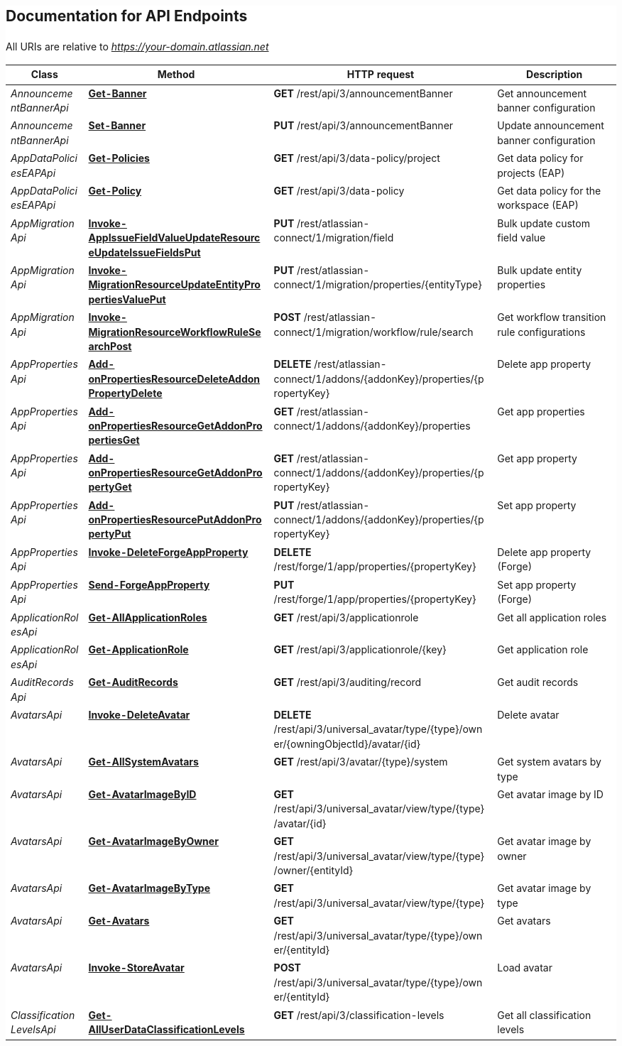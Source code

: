 ## Documentation for API Endpoints

All URIs are relative to *https://your-domain.atlassian.net*

Class | Method | HTTP request | Description
------------ | ------------- | ------------- | -------------
*AnnouncementBannerApi* | [**Get-Banner**](docs/AnnouncementBannerApi.md#Get-Banner) | **GET** /rest/api/3/announcementBanner | Get announcement banner configuration
*AnnouncementBannerApi* | [**Set-Banner**](docs/AnnouncementBannerApi.md#Set-Banner) | **PUT** /rest/api/3/announcementBanner | Update announcement banner configuration
*AppDataPoliciesEAPApi* | [**Get-Policies**](docs/AppDataPoliciesEAPApi.md#Get-Policies) | **GET** /rest/api/3/data-policy/project | Get data policy for projects (EAP)
*AppDataPoliciesEAPApi* | [**Get-Policy**](docs/AppDataPoliciesEAPApi.md#Get-Policy) | **GET** /rest/api/3/data-policy | Get data policy for the workspace (EAP)
*AppMigrationApi* | [**Invoke-AppIssueFieldValueUpdateResourceUpdateIssueFieldsPut**](docs/AppMigrationApi.md#Invoke-AppIssueFieldValueUpdateResourceUpdateIssueFieldsPut) | **PUT** /rest/atlassian-connect/1/migration/field | Bulk update custom field value
*AppMigrationApi* | [**Invoke-MigrationResourceUpdateEntityPropertiesValuePut**](docs/AppMigrationApi.md#Invoke-MigrationResourceUpdateEntityPropertiesValuePut) | **PUT** /rest/atlassian-connect/1/migration/properties/{entityType} | Bulk update entity properties
*AppMigrationApi* | [**Invoke-MigrationResourceWorkflowRuleSearchPost**](docs/AppMigrationApi.md#Invoke-MigrationResourceWorkflowRuleSearchPost) | **POST** /rest/atlassian-connect/1/migration/workflow/rule/search | Get workflow transition rule configurations
*AppPropertiesApi* | [**Add-onPropertiesResourceDeleteAddonPropertyDelete**](docs/AppPropertiesApi.md#Add-onPropertiesResourceDeleteAddonPropertyDelete) | **DELETE** /rest/atlassian-connect/1/addons/{addonKey}/properties/{propertyKey} | Delete app property
*AppPropertiesApi* | [**Add-onPropertiesResourceGetAddonPropertiesGet**](docs/AppPropertiesApi.md#Add-onPropertiesResourceGetAddonPropertiesGet) | **GET** /rest/atlassian-connect/1/addons/{addonKey}/properties | Get app properties
*AppPropertiesApi* | [**Add-onPropertiesResourceGetAddonPropertyGet**](docs/AppPropertiesApi.md#Add-onPropertiesResourceGetAddonPropertyGet) | **GET** /rest/atlassian-connect/1/addons/{addonKey}/properties/{propertyKey} | Get app property
*AppPropertiesApi* | [**Add-onPropertiesResourcePutAddonPropertyPut**](docs/AppPropertiesApi.md#Add-onPropertiesResourcePutAddonPropertyPut) | **PUT** /rest/atlassian-connect/1/addons/{addonKey}/properties/{propertyKey} | Set app property
*AppPropertiesApi* | [**Invoke-DeleteForgeAppProperty**](docs/AppPropertiesApi.md#Invoke-DeleteForgeAppProperty) | **DELETE** /rest/forge/1/app/properties/{propertyKey} | Delete app property (Forge)
*AppPropertiesApi* | [**Send-ForgeAppProperty**](docs/AppPropertiesApi.md#Send-ForgeAppProperty) | **PUT** /rest/forge/1/app/properties/{propertyKey} | Set app property (Forge)
*ApplicationRolesApi* | [**Get-AllApplicationRoles**](docs/ApplicationRolesApi.md#Get-AllApplicationRoles) | **GET** /rest/api/3/applicationrole | Get all application roles
*ApplicationRolesApi* | [**Get-ApplicationRole**](docs/ApplicationRolesApi.md#Get-ApplicationRole) | **GET** /rest/api/3/applicationrole/{key} | Get application role
*AuditRecordsApi* | [**Get-AuditRecords**](docs/AuditRecordsApi.md#Get-AuditRecords) | **GET** /rest/api/3/auditing/record | Get audit records
*AvatarsApi* | [**Invoke-DeleteAvatar**](docs/AvatarsApi.md#Invoke-DeleteAvatar) | **DELETE** /rest/api/3/universal_avatar/type/{type}/owner/{owningObjectId}/avatar/{id} | Delete avatar
*AvatarsApi* | [**Get-AllSystemAvatars**](docs/AvatarsApi.md#Get-AllSystemAvatars) | **GET** /rest/api/3/avatar/{type}/system | Get system avatars by type
*AvatarsApi* | [**Get-AvatarImageByID**](docs/AvatarsApi.md#Get-AvatarImageByID) | **GET** /rest/api/3/universal_avatar/view/type/{type}/avatar/{id} | Get avatar image by ID
*AvatarsApi* | [**Get-AvatarImageByOwner**](docs/AvatarsApi.md#Get-AvatarImageByOwner) | **GET** /rest/api/3/universal_avatar/view/type/{type}/owner/{entityId} | Get avatar image by owner
*AvatarsApi* | [**Get-AvatarImageByType**](docs/AvatarsApi.md#Get-AvatarImageByType) | **GET** /rest/api/3/universal_avatar/view/type/{type} | Get avatar image by type
*AvatarsApi* | [**Get-Avatars**](docs/AvatarsApi.md#Get-Avatars) | **GET** /rest/api/3/universal_avatar/type/{type}/owner/{entityId} | Get avatars
*AvatarsApi* | [**Invoke-StoreAvatar**](docs/AvatarsApi.md#Invoke-StoreAvatar) | **POST** /rest/api/3/universal_avatar/type/{type}/owner/{entityId} | Load avatar
*ClassificationLevelsApi* | [**Get-AllUserDataClassificationLevels**](docs/ClassificationLevelsApi.md#Get-AllUserDataClassificationLevels) | **GET** /rest/api/3/classification-levels | Get all classification levels